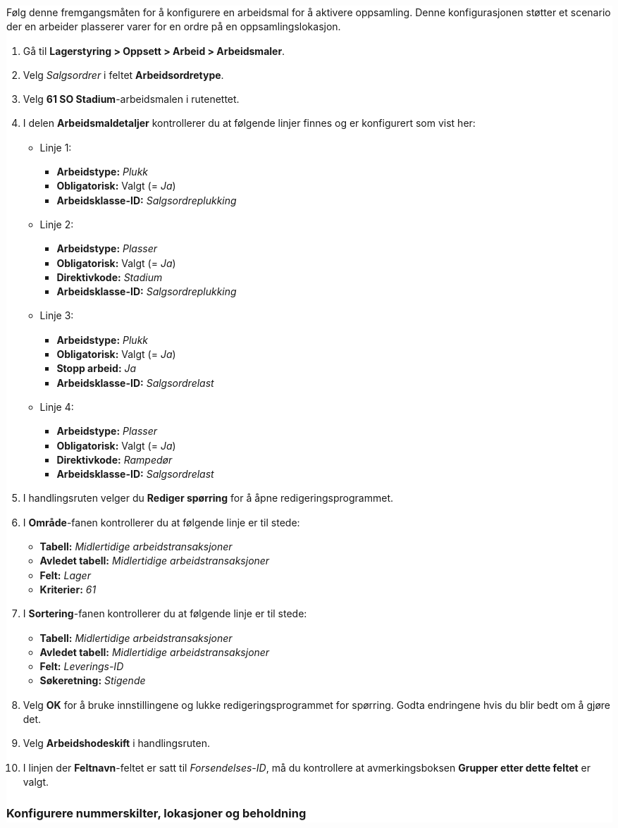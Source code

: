 Følg denne fremgangsmåten for å konfigurere en arbeidsmal for å aktivere oppsamling. Denne konfigurasjonen støtter et scenario der en arbeider plasserer varer for en ordre på en oppsamlingslokasjon.

1. Gå til **Lagerstyring \> Oppsett \> Arbeid \> Arbeidsmaler**.
1. Velg *Salgsordrer* i feltet **Arbeidsordretype**.
1. Velg **61 SO Stadium**-arbeidsmalen i rutenettet.
1. I delen **Arbeidsmaldetaljer** kontrollerer du at følgende linjer finnes og er konfigurert som vist her:

    - Linje 1:

        - **Arbeidstype:** *Plukk*
        - **Obligatorisk:** Valgt (= *Ja*)
        - **Arbeidsklasse-ID:** *Salgsordreplukking*

    - Linje 2:

        - **Arbeidstype:** *Plasser*
        - **Obligatorisk:** Valgt (= *Ja*)
        - **Direktivkode:** *Stadium*
        - **Arbeidsklasse-ID:** *Salgsordreplukking*

    - Linje 3:

        - **Arbeidstype:** *Plukk*
        - **Obligatorisk:** Valgt (= *Ja*)
        - **Stopp arbeid:** *Ja*
        - **Arbeidsklasse-ID:** *Salgsordrelast*

    - Linje 4:

        - **Arbeidstype:** *Plasser*
        - **Obligatorisk:** Valgt (= *Ja*)
        - **Direktivkode:** *Rampedør*
        - **Arbeidsklasse-ID:** *Salgsordrelast*

1. I handlingsruten velger du **Rediger spørring** for å åpne redigeringsprogrammet.
1. I **Område**-fanen kontrollerer du at følgende linje er til stede:

    - **Tabell:** *Midlertidige arbeidstransaksjoner*
    - **Avledet tabell:** *Midlertidige arbeidstransaksjoner*
    - **Felt:** *Lager*
    - **Kriterier:** *61*

1. I **Sortering**-fanen kontrollerer du at følgende linje er til stede:

    - **Tabell:** *Midlertidige arbeidstransaksjoner*
    - **Avledet tabell:** *Midlertidige arbeidstransaksjoner*
    - **Felt:** *Leverings-ID*
    - **Søkeretning:** *Stigende*

1. Velg **OK** for å bruke innstillingene og lukke redigeringsprogrammet for spørring. Godta endringene hvis du blir bedt om å gjøre det.
1. Velg **Arbeidshodeskift** i handlingsruten.
1. I linjen der **Feltnavn**-feltet er satt til *Forsendelses-ID*, må du kontrollere at avmerkingsboksen **Grupper etter dette feltet** er valgt.

### <a name="set-up-license-plates-locations-and-inventory"></a>Konfigurere nummerskilter, lokasjoner og beholdning
